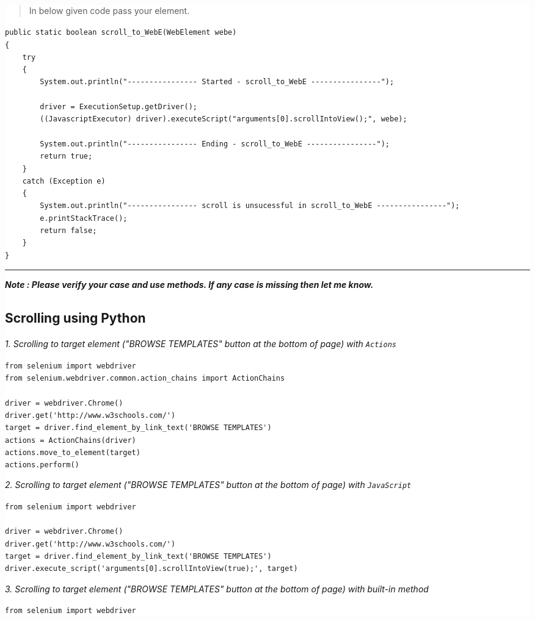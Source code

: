 > In below given code pass your element. 

    public static boolean scroll_to_WebE(WebElement webe)
    {
        try
        {
            System.out.println("---------------- Started - scroll_to_WebE ----------------");

            driver = ExecutionSetup.getDriver();
            ((JavascriptExecutor) driver).executeScript("arguments[0].scrollIntoView();", webe);

            System.out.println("---------------- Ending - scroll_to_WebE ----------------");
            return true;
        }
        catch (Exception e)
        {
            System.out.println("---------------- scroll is unsucessful in scroll_to_WebE ----------------");
            e.printStackTrace();
            return false;
        }
    }

---
***Note : Please verify your case and use methods. If any case is missing then let me know.***


  [1]: http://manos.malihu.gr/repository/custom-scrollbar/demo/examples/complete_examples.html
  [2]: http://www.apptools.com/examples/scroller.php

## Scrolling using Python
 *1. Scrolling to target element ("BROWSE TEMPLATES" button at the bottom of page) with `Actions`*


    from selenium import webdriver
    from selenium.webdriver.common.action_chains import ActionChains
    
    driver = webdriver.Chrome()
    driver.get('http://www.w3schools.com/')
    target = driver.find_element_by_link_text('BROWSE TEMPLATES')
    actions = ActionChains(driver)
    actions.move_to_element(target)
    actions.perform()

 *2. Scrolling to target element ("BROWSE TEMPLATES" button at the bottom of page) with `JavaScript`*


    from selenium import webdriver

    driver = webdriver.Chrome()
    driver.get('http://www.w3schools.com/')
    target = driver.find_element_by_link_text('BROWSE TEMPLATES')
    driver.execute_script('arguments[0].scrollIntoView(true);', target)

*3. Scrolling to target element ("BROWSE TEMPLATES" button at the bottom of page) with built-in method*


    from selenium import webdriver
    